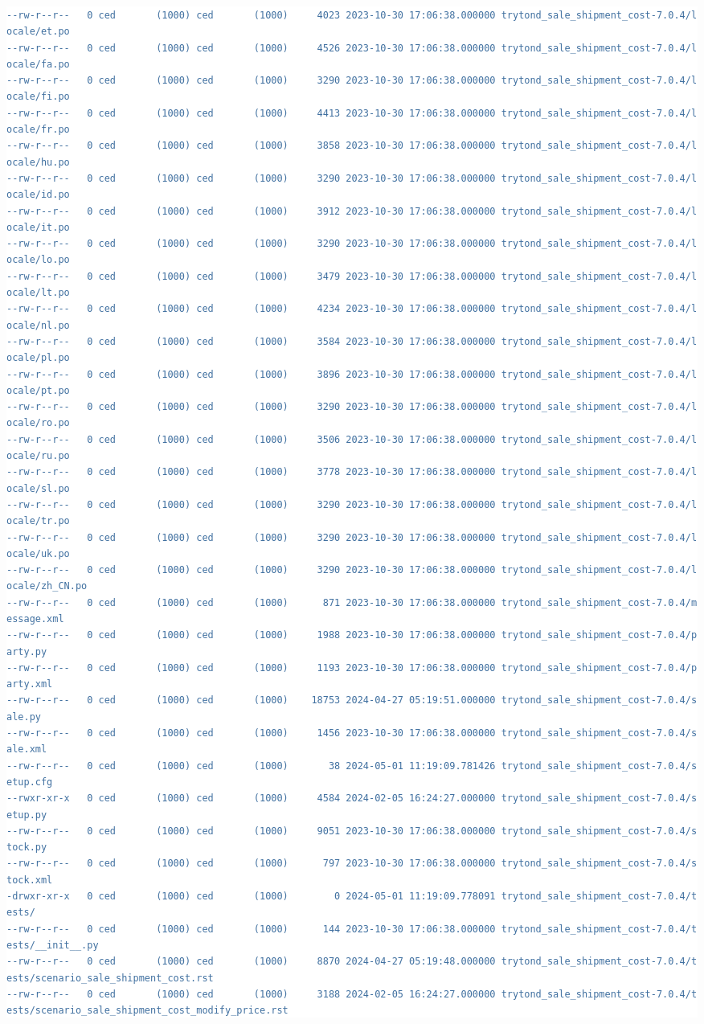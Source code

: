 ```diff
--rw-r--r--   0 ced       (1000) ced       (1000)     4023 2023-10-30 17:06:38.000000 trytond_sale_shipment_cost-7.0.4/locale/et.po
--rw-r--r--   0 ced       (1000) ced       (1000)     4526 2023-10-30 17:06:38.000000 trytond_sale_shipment_cost-7.0.4/locale/fa.po
--rw-r--r--   0 ced       (1000) ced       (1000)     3290 2023-10-30 17:06:38.000000 trytond_sale_shipment_cost-7.0.4/locale/fi.po
--rw-r--r--   0 ced       (1000) ced       (1000)     4413 2023-10-30 17:06:38.000000 trytond_sale_shipment_cost-7.0.4/locale/fr.po
--rw-r--r--   0 ced       (1000) ced       (1000)     3858 2023-10-30 17:06:38.000000 trytond_sale_shipment_cost-7.0.4/locale/hu.po
--rw-r--r--   0 ced       (1000) ced       (1000)     3290 2023-10-30 17:06:38.000000 trytond_sale_shipment_cost-7.0.4/locale/id.po
--rw-r--r--   0 ced       (1000) ced       (1000)     3912 2023-10-30 17:06:38.000000 trytond_sale_shipment_cost-7.0.4/locale/it.po
--rw-r--r--   0 ced       (1000) ced       (1000)     3290 2023-10-30 17:06:38.000000 trytond_sale_shipment_cost-7.0.4/locale/lo.po
--rw-r--r--   0 ced       (1000) ced       (1000)     3479 2023-10-30 17:06:38.000000 trytond_sale_shipment_cost-7.0.4/locale/lt.po
--rw-r--r--   0 ced       (1000) ced       (1000)     4234 2023-10-30 17:06:38.000000 trytond_sale_shipment_cost-7.0.4/locale/nl.po
--rw-r--r--   0 ced       (1000) ced       (1000)     3584 2023-10-30 17:06:38.000000 trytond_sale_shipment_cost-7.0.4/locale/pl.po
--rw-r--r--   0 ced       (1000) ced       (1000)     3896 2023-10-30 17:06:38.000000 trytond_sale_shipment_cost-7.0.4/locale/pt.po
--rw-r--r--   0 ced       (1000) ced       (1000)     3290 2023-10-30 17:06:38.000000 trytond_sale_shipment_cost-7.0.4/locale/ro.po
--rw-r--r--   0 ced       (1000) ced       (1000)     3506 2023-10-30 17:06:38.000000 trytond_sale_shipment_cost-7.0.4/locale/ru.po
--rw-r--r--   0 ced       (1000) ced       (1000)     3778 2023-10-30 17:06:38.000000 trytond_sale_shipment_cost-7.0.4/locale/sl.po
--rw-r--r--   0 ced       (1000) ced       (1000)     3290 2023-10-30 17:06:38.000000 trytond_sale_shipment_cost-7.0.4/locale/tr.po
--rw-r--r--   0 ced       (1000) ced       (1000)     3290 2023-10-30 17:06:38.000000 trytond_sale_shipment_cost-7.0.4/locale/uk.po
--rw-r--r--   0 ced       (1000) ced       (1000)     3290 2023-10-30 17:06:38.000000 trytond_sale_shipment_cost-7.0.4/locale/zh_CN.po
--rw-r--r--   0 ced       (1000) ced       (1000)      871 2023-10-30 17:06:38.000000 trytond_sale_shipment_cost-7.0.4/message.xml
--rw-r--r--   0 ced       (1000) ced       (1000)     1988 2023-10-30 17:06:38.000000 trytond_sale_shipment_cost-7.0.4/party.py
--rw-r--r--   0 ced       (1000) ced       (1000)     1193 2023-10-30 17:06:38.000000 trytond_sale_shipment_cost-7.0.4/party.xml
--rw-r--r--   0 ced       (1000) ced       (1000)    18753 2024-04-27 05:19:51.000000 trytond_sale_shipment_cost-7.0.4/sale.py
--rw-r--r--   0 ced       (1000) ced       (1000)     1456 2023-10-30 17:06:38.000000 trytond_sale_shipment_cost-7.0.4/sale.xml
--rw-r--r--   0 ced       (1000) ced       (1000)       38 2024-05-01 11:19:09.781426 trytond_sale_shipment_cost-7.0.4/setup.cfg
--rwxr-xr-x   0 ced       (1000) ced       (1000)     4584 2024-02-05 16:24:27.000000 trytond_sale_shipment_cost-7.0.4/setup.py
--rw-r--r--   0 ced       (1000) ced       (1000)     9051 2023-10-30 17:06:38.000000 trytond_sale_shipment_cost-7.0.4/stock.py
--rw-r--r--   0 ced       (1000) ced       (1000)      797 2023-10-30 17:06:38.000000 trytond_sale_shipment_cost-7.0.4/stock.xml
-drwxr-xr-x   0 ced       (1000) ced       (1000)        0 2024-05-01 11:19:09.778091 trytond_sale_shipment_cost-7.0.4/tests/
--rw-r--r--   0 ced       (1000) ced       (1000)      144 2023-10-30 17:06:38.000000 trytond_sale_shipment_cost-7.0.4/tests/__init__.py
--rw-r--r--   0 ced       (1000) ced       (1000)     8870 2024-04-27 05:19:48.000000 trytond_sale_shipment_cost-7.0.4/tests/scenario_sale_shipment_cost.rst
--rw-r--r--   0 ced       (1000) ced       (1000)     3188 2024-02-05 16:24:27.000000 trytond_sale_shipment_cost-7.0.4/tests/scenario_sale_shipment_cost_modify_price.rst
```